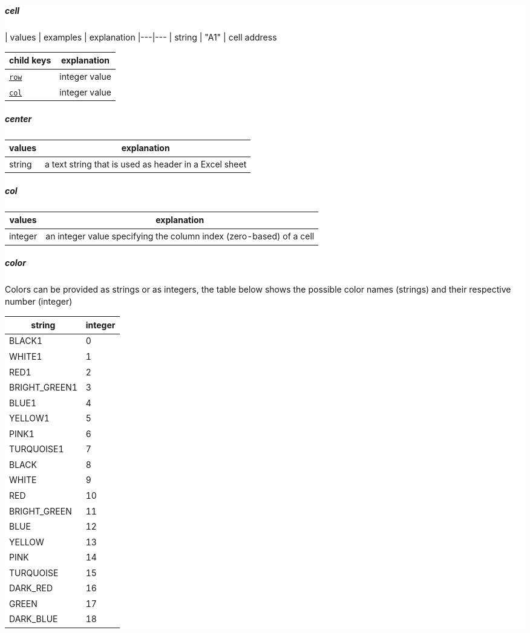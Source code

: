  
##### cell

| values | examples | explanation
|---|---
| string | "A1" | cell address

| child keys | explanation
|---|---
| [`row`](#row) | integer value
| [`col`](#col) | integer value

##### center

| values | explanation
|---|---
| string | a text string that is used as header in a Excel sheet

##### col

| values | explanation
|---|---
| integer | an integer value specifying the column index (zero-based) of a cell

##### color

Colors can be provided as strings or as integers, the table below shows the possible color names (strings) and their respective number (integer)

| string | integer
|---|---
| BLACK1 | 0
| WHITE1 | 1
| RED1 | 2
| BRIGHT_GREEN1 | 3
| BLUE1 | 4
| YELLOW1 | 5
| PINK1 | 6
| TURQUOISE1 | 7 
| BLACK | 8
| WHITE | 9
| RED | 10
| BRIGHT_GREEN | 11
| BLUE | 12
| YELLOW | 13
| PINK | 14
| TURQUOISE | 15
| DARK_RED | 16
| GREEN | 17
| DARK_BLUE | 18